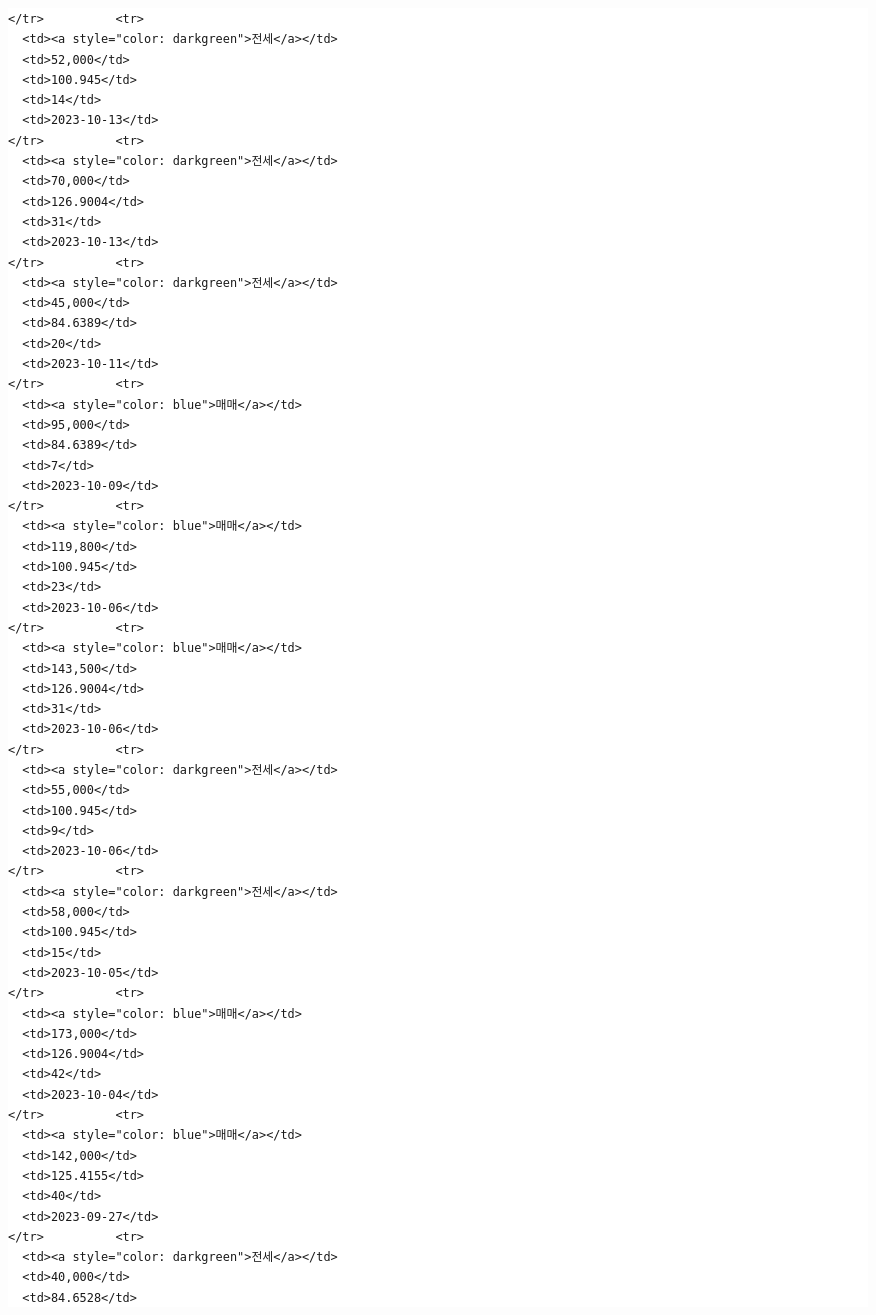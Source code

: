     </tr>          <tr>
      <td><a style="color: darkgreen">전세</a></td>
      <td>52,000</td>
      <td>100.945</td>
      <td>14</td>
      <td>2023-10-13</td>
    </tr>          <tr>
      <td><a style="color: darkgreen">전세</a></td>
      <td>70,000</td>
      <td>126.9004</td>
      <td>31</td>
      <td>2023-10-13</td>
    </tr>          <tr>
      <td><a style="color: darkgreen">전세</a></td>
      <td>45,000</td>
      <td>84.6389</td>
      <td>20</td>
      <td>2023-10-11</td>
    </tr>          <tr>
      <td><a style="color: blue">매매</a></td>
      <td>95,000</td>
      <td>84.6389</td>
      <td>7</td>
      <td>2023-10-09</td>
    </tr>          <tr>
      <td><a style="color: blue">매매</a></td>
      <td>119,800</td>
      <td>100.945</td>
      <td>23</td>
      <td>2023-10-06</td>
    </tr>          <tr>
      <td><a style="color: blue">매매</a></td>
      <td>143,500</td>
      <td>126.9004</td>
      <td>31</td>
      <td>2023-10-06</td>
    </tr>          <tr>
      <td><a style="color: darkgreen">전세</a></td>
      <td>55,000</td>
      <td>100.945</td>
      <td>9</td>
      <td>2023-10-06</td>
    </tr>          <tr>
      <td><a style="color: darkgreen">전세</a></td>
      <td>58,000</td>
      <td>100.945</td>
      <td>15</td>
      <td>2023-10-05</td>
    </tr>          <tr>
      <td><a style="color: blue">매매</a></td>
      <td>173,000</td>
      <td>126.9004</td>
      <td>42</td>
      <td>2023-10-04</td>
    </tr>          <tr>
      <td><a style="color: blue">매매</a></td>
      <td>142,000</td>
      <td>125.4155</td>
      <td>40</td>
      <td>2023-09-27</td>
    </tr>          <tr>
      <td><a style="color: darkgreen">전세</a></td>
      <td>40,000</td>
      <td>84.6528</td>